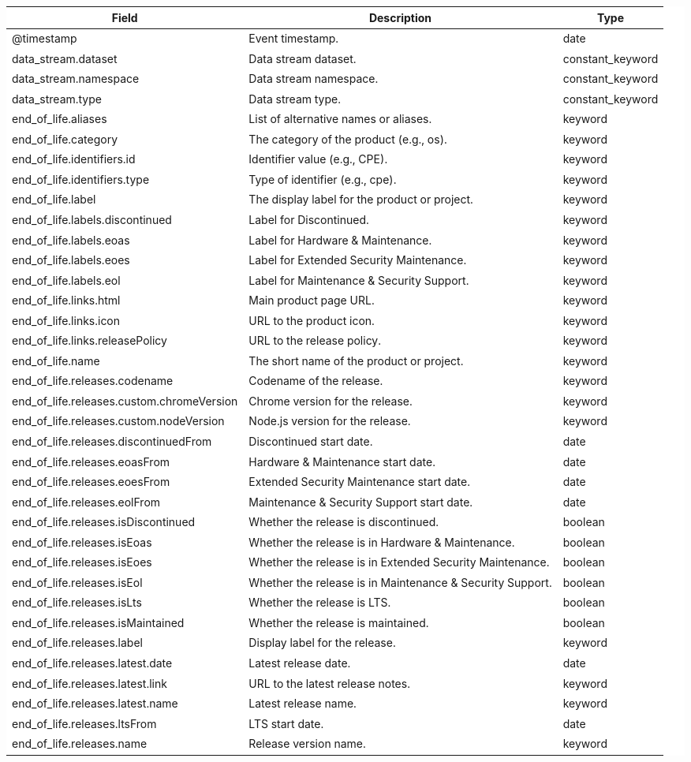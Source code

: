 | Field | Description | Type |
|---|---|---|
| @timestamp | Event timestamp. | date |
| data_stream.dataset | Data stream dataset. | constant_keyword |
| data_stream.namespace | Data stream namespace. | constant_keyword |
| data_stream.type | Data stream type. | constant_keyword |
| end_of_life.aliases | List of alternative names or aliases. | keyword |
| end_of_life.category | The category of the product (e.g., os). | keyword |
| end_of_life.identifiers.id | Identifier value (e.g., CPE). | keyword |
| end_of_life.identifiers.type | Type of identifier (e.g., cpe). | keyword |
| end_of_life.label | The display label for the product or project. | keyword |
| end_of_life.labels.discontinued | Label for Discontinued. | keyword |
| end_of_life.labels.eoas | Label for Hardware & Maintenance. | keyword |
| end_of_life.labels.eoes | Label for Extended Security Maintenance. | keyword |
| end_of_life.labels.eol | Label for Maintenance & Security Support. | keyword |
| end_of_life.links.html | Main product page URL. | keyword |
| end_of_life.links.icon | URL to the product icon. | keyword |
| end_of_life.links.releasePolicy | URL to the release policy. | keyword |
| end_of_life.name | The short name of the product or project. | keyword |
| end_of_life.releases.codename | Codename of the release. | keyword |
| end_of_life.releases.custom.chromeVersion | Chrome version for the release. | keyword |
| end_of_life.releases.custom.nodeVersion | Node.js version for the release. | keyword |
| end_of_life.releases.discontinuedFrom | Discontinued start date. | date |
| end_of_life.releases.eoasFrom | Hardware & Maintenance start date. | date |
| end_of_life.releases.eoesFrom | Extended Security Maintenance start date. | date |
| end_of_life.releases.eolFrom | Maintenance & Security Support start date. | date |
| end_of_life.releases.isDiscontinued | Whether the release is discontinued. | boolean |
| end_of_life.releases.isEoas | Whether the release is in Hardware & Maintenance. | boolean |
| end_of_life.releases.isEoes | Whether the release is in Extended Security Maintenance. | boolean |
| end_of_life.releases.isEol | Whether the release is in Maintenance & Security Support. | boolean |
| end_of_life.releases.isLts | Whether the release is LTS. | boolean |
| end_of_life.releases.isMaintained | Whether the release is maintained. | boolean |
| end_of_life.releases.label | Display label for the release. | keyword |
| end_of_life.releases.latest.date | Latest release date. | date |
| end_of_life.releases.latest.link | URL to the latest release notes. | keyword |
| end_of_life.releases.latest.name | Latest release name. | keyword |
| end_of_life.releases.ltsFrom | LTS start date. | date |
| end_of_life.releases.name | Release version name. | keyword |